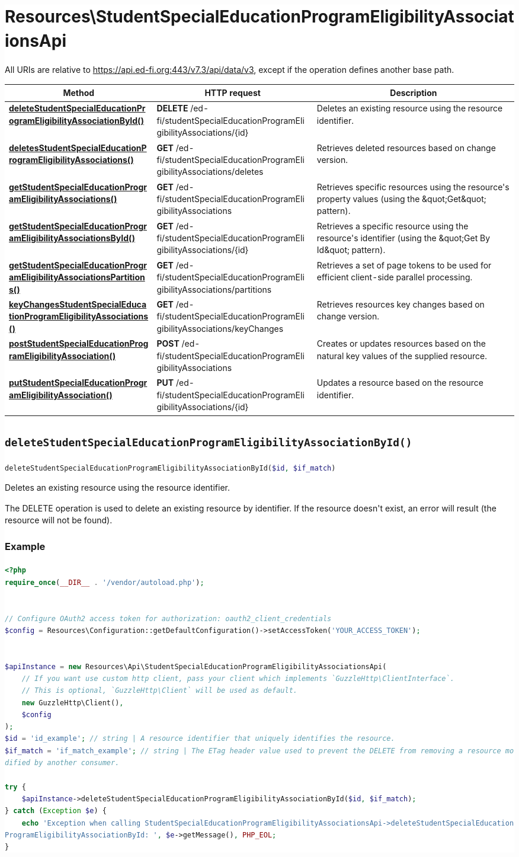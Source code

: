 # Resources\StudentSpecialEducationProgramEligibilityAssociationsApi

All URIs are relative to https://api.ed-fi.org:443/v7.3/api/data/v3, except if the operation defines another base path.

| Method | HTTP request | Description |
| ------------- | ------------- | ------------- |
| [**deleteStudentSpecialEducationProgramEligibilityAssociationById()**](StudentSpecialEducationProgramEligibilityAssociationsApi.md#deleteStudentSpecialEducationProgramEligibilityAssociationById) | **DELETE** /ed-fi/studentSpecialEducationProgramEligibilityAssociations/{id} | Deletes an existing resource using the resource identifier. |
| [**deletesStudentSpecialEducationProgramEligibilityAssociations()**](StudentSpecialEducationProgramEligibilityAssociationsApi.md#deletesStudentSpecialEducationProgramEligibilityAssociations) | **GET** /ed-fi/studentSpecialEducationProgramEligibilityAssociations/deletes | Retrieves deleted resources based on change version. |
| [**getStudentSpecialEducationProgramEligibilityAssociations()**](StudentSpecialEducationProgramEligibilityAssociationsApi.md#getStudentSpecialEducationProgramEligibilityAssociations) | **GET** /ed-fi/studentSpecialEducationProgramEligibilityAssociations | Retrieves specific resources using the resource&#39;s property values (using the \&quot;Get\&quot; pattern). |
| [**getStudentSpecialEducationProgramEligibilityAssociationsById()**](StudentSpecialEducationProgramEligibilityAssociationsApi.md#getStudentSpecialEducationProgramEligibilityAssociationsById) | **GET** /ed-fi/studentSpecialEducationProgramEligibilityAssociations/{id} | Retrieves a specific resource using the resource&#39;s identifier (using the \&quot;Get By Id\&quot; pattern). |
| [**getStudentSpecialEducationProgramEligibilityAssociationsPartitions()**](StudentSpecialEducationProgramEligibilityAssociationsApi.md#getStudentSpecialEducationProgramEligibilityAssociationsPartitions) | **GET** /ed-fi/studentSpecialEducationProgramEligibilityAssociations/partitions | Retrieves a set of page tokens to be used for efficient client-side parallel processing. |
| [**keyChangesStudentSpecialEducationProgramEligibilityAssociations()**](StudentSpecialEducationProgramEligibilityAssociationsApi.md#keyChangesStudentSpecialEducationProgramEligibilityAssociations) | **GET** /ed-fi/studentSpecialEducationProgramEligibilityAssociations/keyChanges | Retrieves resources key changes based on change version. |
| [**postStudentSpecialEducationProgramEligibilityAssociation()**](StudentSpecialEducationProgramEligibilityAssociationsApi.md#postStudentSpecialEducationProgramEligibilityAssociation) | **POST** /ed-fi/studentSpecialEducationProgramEligibilityAssociations | Creates or updates resources based on the natural key values of the supplied resource. |
| [**putStudentSpecialEducationProgramEligibilityAssociation()**](StudentSpecialEducationProgramEligibilityAssociationsApi.md#putStudentSpecialEducationProgramEligibilityAssociation) | **PUT** /ed-fi/studentSpecialEducationProgramEligibilityAssociations/{id} | Updates a resource based on the resource identifier. |


## `deleteStudentSpecialEducationProgramEligibilityAssociationById()`

```php
deleteStudentSpecialEducationProgramEligibilityAssociationById($id, $if_match)
```

Deletes an existing resource using the resource identifier.

The DELETE operation is used to delete an existing resource by identifier. If the resource doesn't exist, an error will result (the resource will not be found).

### Example

```php
<?php
require_once(__DIR__ . '/vendor/autoload.php');


// Configure OAuth2 access token for authorization: oauth2_client_credentials
$config = Resources\Configuration::getDefaultConfiguration()->setAccessToken('YOUR_ACCESS_TOKEN');


$apiInstance = new Resources\Api\StudentSpecialEducationProgramEligibilityAssociationsApi(
    // If you want use custom http client, pass your client which implements `GuzzleHttp\ClientInterface`.
    // This is optional, `GuzzleHttp\Client` will be used as default.
    new GuzzleHttp\Client(),
    $config
);
$id = 'id_example'; // string | A resource identifier that uniquely identifies the resource.
$if_match = 'if_match_example'; // string | The ETag header value used to prevent the DELETE from removing a resource modified by another consumer.

try {
    $apiInstance->deleteStudentSpecialEducationProgramEligibilityAssociationById($id, $if_match);
} catch (Exception $e) {
    echo 'Exception when calling StudentSpecialEducationProgramEligibilityAssociationsApi->deleteStudentSpecialEducationProgramEligibilityAssociationById: ', $e->getMessage(), PHP_EOL;
}
```
